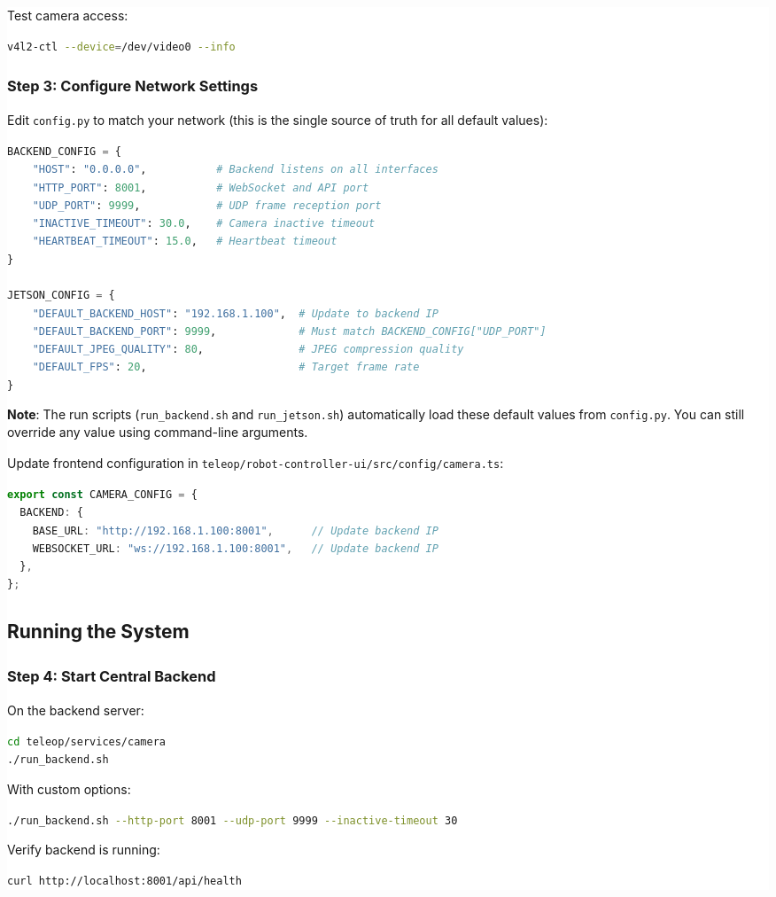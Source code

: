 Test camera access:
```bash
v4l2-ctl --device=/dev/video0 --info
```

### Step 3: Configure Network Settings

Edit `config.py` to match your network (this is the single source of truth for all default values):
```python
BACKEND_CONFIG = {
    "HOST": "0.0.0.0",           # Backend listens on all interfaces
    "HTTP_PORT": 8001,           # WebSocket and API port
    "UDP_PORT": 9999,            # UDP frame reception port
    "INACTIVE_TIMEOUT": 30.0,    # Camera inactive timeout
    "HEARTBEAT_TIMEOUT": 15.0,   # Heartbeat timeout
}

JETSON_CONFIG = {
    "DEFAULT_BACKEND_HOST": "192.168.1.100",  # Update to backend IP
    "DEFAULT_BACKEND_PORT": 9999,             # Must match BACKEND_CONFIG["UDP_PORT"]
    "DEFAULT_JPEG_QUALITY": 80,               # JPEG compression quality
    "DEFAULT_FPS": 20,                        # Target frame rate
}
```

**Note**: The run scripts (`run_backend.sh` and `run_jetson.sh`) automatically load these default values from `config.py`. You can still override any value using command-line arguments.

Update frontend configuration in `teleop/robot-controller-ui/src/config/camera.ts`:
```typescript
export const CAMERA_CONFIG = {
  BACKEND: {
    BASE_URL: "http://192.168.1.100:8001",      // Update backend IP
    WEBSOCKET_URL: "ws://192.168.1.100:8001",   // Update backend IP
  },
};
```

## Running the System

### Step 4: Start Central Backend

On the backend server:
```bash
cd teleop/services/camera
./run_backend.sh
```

With custom options:
```bash
./run_backend.sh --http-port 8001 --udp-port 9999 --inactive-timeout 30
```

Verify backend is running:
```bash
curl http://localhost:8001/api/health
```
